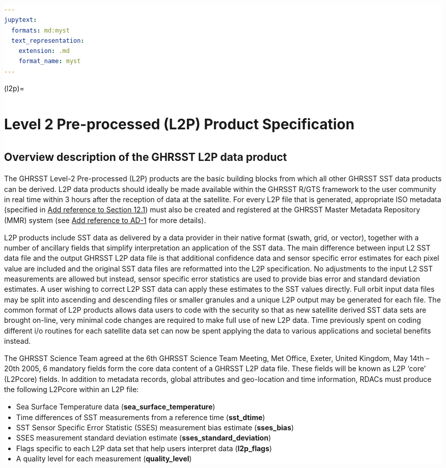 ```yaml
---
jupytext:
  formats: md:myst
  text_representation:
    extension: .md
    format_name: myst
---
```


(l2p)=
<a id="section9"></a>

# Level 2 Pre-processed (L2P) Product Specification

<a id="section9.1"></a>

## Overview description of the GHRSST L2P data product

The GHRSST Level-2 Pre-processed (L2P) products are the basic building blocks from which all other GHRSST SST data products can be derived. L2P data products should ideally be made available within the GHRSST R/GTS framework to the user community in real time within 3 hours after the reception of data at the satellite. For every L2P file that is generated, appropriate ISO metadata (specified in [Add reference to Section 12.1](#section12.1)) must also be created and registered at the GHRSST Master Metadata Repository (MMR) system (see [Add reference to AD-1](#AD-1) for more details).

L2P products include SST data as delivered by a data provider in their native format (swath, grid, or vector), together with a number of ancillary fields that simplify interpretation an application of the SST data. The main difference between input L2 SST data file and the output GHRSST L2P data file is that additional confidence data and sensor specific error estimates for each pixel value are included and the original SST data files are reformatted into the L2P specification. No adjustments to the input L2 SST measurements are allowed but instead, sensor specific error statistics are used to provide bias error and standard deviation estimates. A user wishing to correct L2P SST data can apply these estimates to the SST values directly. Full orbit input data files may be split into ascending and descending files or smaller granules and a unique L2P output may be generated for each file. The common format of L2P products allows data users to code with the security so that as new satellite derived SST data sets are brought on-line, very minimal code changes are required to make full use of new L2P data. Time previously spent on coding different i/o routines for each satellite data set can now be spent applying the data to various applications and societal benefits instead. 

The GHRSST Science Team agreed at the 6th GHRSST Science Team Meeting, Met Office, Exeter, United Kingdom, May 14th – 20th 2005, 6 mandatory fields form the core data content of a GHRSST L2P data file. These fields will be known as L2P ‘core’ (L2Pcore) fields. In addition to metadata records, global attributes and geo-location and time information, RDACs must produce the following L2Pcore within an L2P file:

- Sea Surface Temperature data (**sea_surface_temperature**)
- Time differences of SST measurements from a reference time (**sst_dtime**)
- SST Sensor Specific Error Statistic (SSES) measurement bias estimate (**sses_bias**)
- SSES measurement standard deviation estimate (**sses_standard_deviation**)
- Flags specific to each L2P data set that help users interpret data (**l2p_flags**)
- A quality level for each measurement (**quality_level**)
